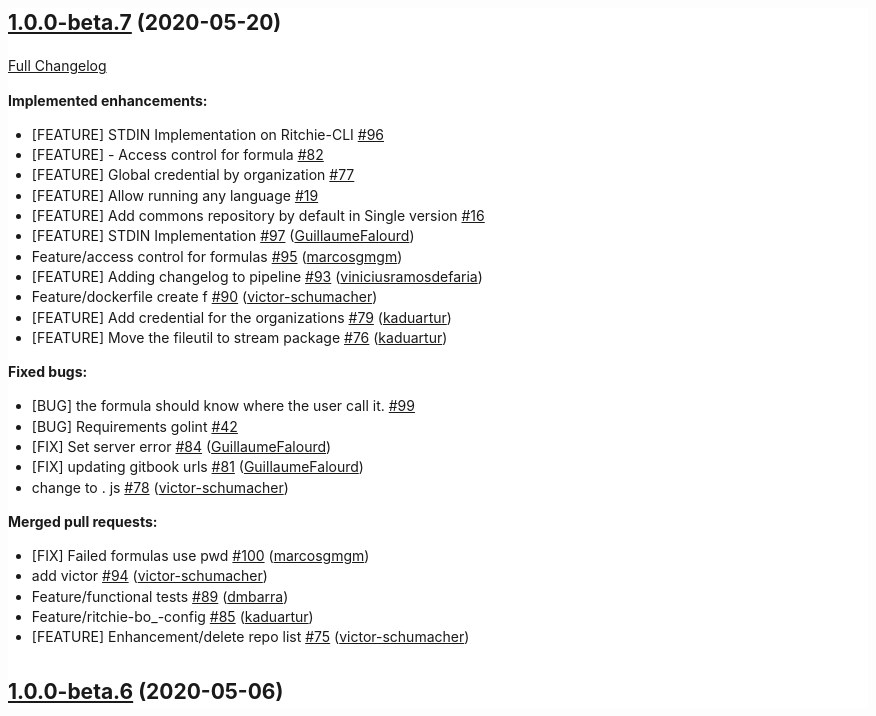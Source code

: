 ## [1.0.0-beta.7](https://github.com/zupit/ritchie-cli/tree/1.0.0-beta.7) (2020-05-20)

[Full Changelog](https://github.com/zupit/ritchie-cli/compare/1.0.0-beta.6...1.0.0-beta.7)

**Implemented enhancements:**

- \[FEATURE\] STDIN Implementation on Ritchie-CLI [\#96](https://github.com/ZupIT/ritchie-cli/issues/96)
- \[FEATURE\] - Access control for formula [\#82](https://github.com/ZupIT/ritchie-cli/issues/82)
- \[FEATURE\] Global credential by organization [\#77](https://github.com/ZupIT/ritchie-cli/issues/77)
- \[FEATURE\] Allow running any language [\#19](https://github.com/ZupIT/ritchie-cli/issues/19)
- \[FEATURE\] Add commons repository by default in Single version [\#16](https://github.com/ZupIT/ritchie-cli/issues/16)
- \[FEATURE\] STDIN Implementation [\#97](https://github.com/ZupIT/ritchie-cli/pull/97) ([GuillaumeFalourd](https://github.com/GuillaumeFalourd))
- Feature/access control for formulas [\#95](https://github.com/ZupIT/ritchie-cli/pull/95) ([marcosgmgm](https://github.com/marcosgmgm))
- \[FEATURE\] Adding changelog to pipeline [\#93](https://github.com/ZupIT/ritchie-cli/pull/93) ([viniciusramosdefaria](https://github.com/viniciusramosdefaria))
- Feature/dockerfile create f [\#90](https://github.com/ZupIT/ritchie-cli/pull/90) ([victor-schumacher](https://github.com/victor-schumacher))
- \[FEATURE\] Add credential for the organizations  [\#79](https://github.com/ZupIT/ritchie-cli/pull/79) ([kaduartur](https://github.com/kaduartur))
- \[FEATURE\] Move the fileutil to stream package [\#76](https://github.com/ZupIT/ritchie-cli/pull/76) ([kaduartur](https://github.com/kaduartur))

**Fixed bugs:**

- \[BUG\] the formula should know where the user call it. [\#99](https://github.com/ZupIT/ritchie-cli/issues/99)
- \[BUG\] Requirements golint [\#42](https://github.com/ZupIT/ritchie-cli/issues/42)
- \[FIX\] Set server error [\#84](https://github.com/ZupIT/ritchie-cli/pull/84) ([GuillaumeFalourd](https://github.com/GuillaumeFalourd))
- \[FIX\] updating gitbook urls [\#81](https://github.com/ZupIT/ritchie-cli/pull/81) ([GuillaumeFalourd](https://github.com/GuillaumeFalourd))
- change to . js [\#78](https://github.com/ZupIT/ritchie-cli/pull/78) ([victor-schumacher](https://github.com/victor-schumacher))

**Merged pull requests:**

- \[FIX\] Failed formulas use pwd [\#100](https://github.com/ZupIT/ritchie-cli/pull/100) ([marcosgmgm](https://github.com/marcosgmgm))
- add victor [\#94](https://github.com/ZupIT/ritchie-cli/pull/94) ([victor-schumacher](https://github.com/victor-schumacher))
- Feature/functional tests [\#89](https://github.com/ZupIT/ritchie-cli/pull/89) ([dmbarra](https://github.com/dmbarra))
- Feature/ritchie-bo\_-config [\#85](https://github.com/ZupIT/ritchie-cli/pull/85) ([kaduartur](https://github.com/kaduartur))
- \[FEATURE\] Enhancement/delete repo list [\#75](https://github.com/ZupIT/ritchie-cli/pull/75) ([victor-schumacher](https://github.com/victor-schumacher))

## [1.0.0-beta.6](https://github.com/zupit/ritchie-cli/tree/1.0.0-beta.6) (2020-05-06)
